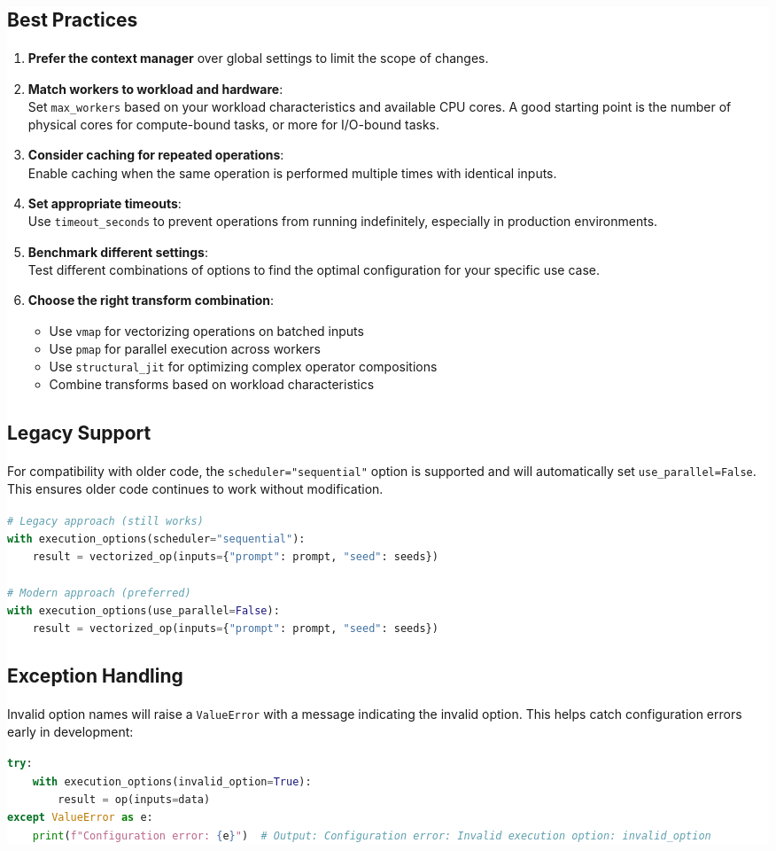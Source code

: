 ## Best Practices

1. **Prefer the context manager** over global settings to limit the scope of changes.

2. **Match workers to workload and hardware**:  
   Set `max_workers` based on your workload characteristics and available CPU cores. A good starting point is the number of physical cores for compute-bound tasks, or more for I/O-bound tasks.

3. **Consider caching for repeated operations**:  
   Enable caching when the same operation is performed multiple times with identical inputs.

4. **Set appropriate timeouts**:  
   Use `timeout_seconds` to prevent operations from running indefinitely, especially in production environments.

5. **Benchmark different settings**:  
   Test different combinations of options to find the optimal configuration for your specific use case.

6. **Choose the right transform combination**:
   - Use `vmap` for vectorizing operations on batched inputs
   - Use `pmap` for parallel execution across workers
   - Use `structural_jit` for optimizing complex operator compositions
   - Combine transforms based on workload characteristics

## Legacy Support

For compatibility with older code, the `scheduler="sequential"` option is supported and will automatically set `use_parallel=False`. This ensures older code continues to work without modification.

```python
# Legacy approach (still works)
with execution_options(scheduler="sequential"):
    result = vectorized_op(inputs={"prompt": prompt, "seed": seeds})
    
# Modern approach (preferred)
with execution_options(use_parallel=False):
    result = vectorized_op(inputs={"prompt": prompt, "seed": seeds})
```

## Exception Handling

Invalid option names will raise a `ValueError` with a message indicating the invalid option. This helps catch configuration errors early in development:

```python
try:
    with execution_options(invalid_option=True):
        result = op(inputs=data)
except ValueError as e:
    print(f"Configuration error: {e}")  # Output: Configuration error: Invalid execution option: invalid_option
```